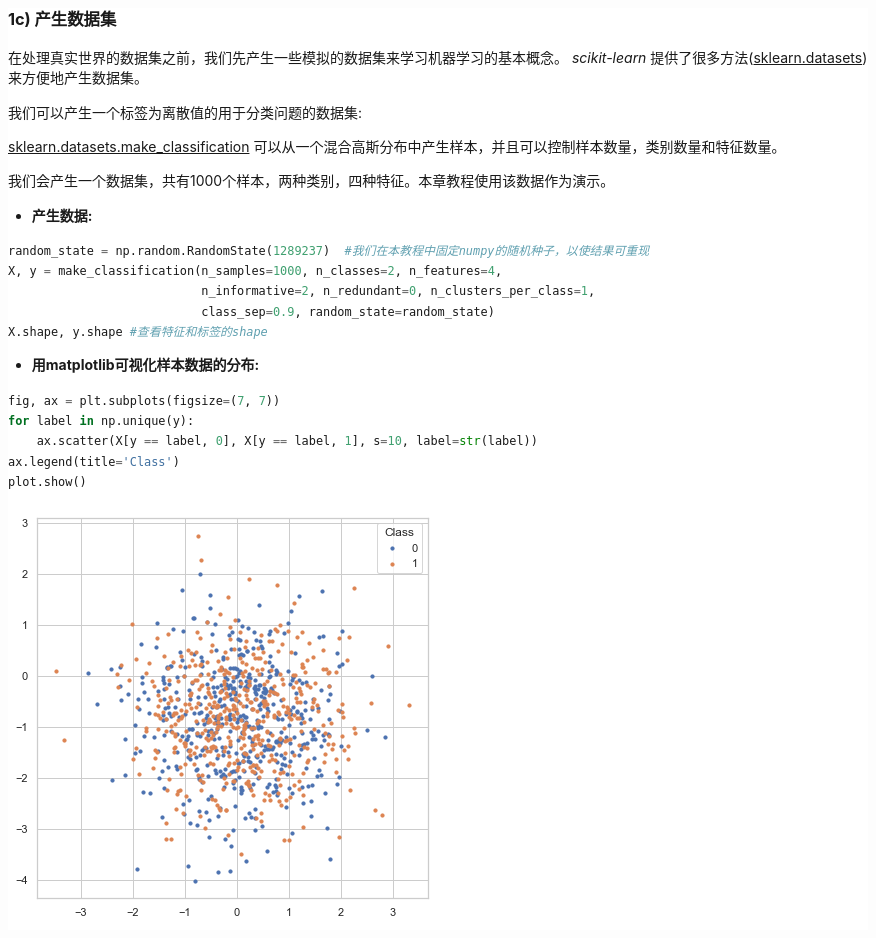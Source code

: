 ### 1c\) 产生数据集

在处理真实世界的数据集之前，我们先产生一些模拟的数据集来学习机器学习的基本概念。 _scikit-learn_ 提供了很多方法\([sklearn.datasets](http://scikit-learn.org/stable/modules/classes.html#module-sklearn.datasets)\) 来方便地产生数据集。

我们可以产生一个标签为离散值的用于分类问题的数据集:

[sklearn.datasets.make\_classification](http://scikit-learn.org/stable/modules/generated/sklearn.datasets.make_classification.html#sklearn.datasets.make_classification) 可以从一个混合高斯分布中产生样本，并且可以控制样本数量，类别数量和特征数量。

我们会产生一个数据集，共有1000个样本，两种类别，四种特征。本章教程使用该数据作为演示。

* **产生数据:**

```python
random_state = np.random.RandomState(1289237)  #我们在本教程中固定numpy的随机种子，以使结果可重现
X, y = make_classification(n_samples=1000, n_classes=2, n_features=4,
                           n_informative=2, n_redundant=0, n_clusters_per_class=1,
                           class_sep=0.9, random_state=random_state)
X.shape, y.shape #查看特征和标签的shape
```

* **用matplotlib可视化样本数据的分布:**

```python
fig, ax = plt.subplots(figsize=(7, 7))
for label in np.unique(y):
    ax.scatter(X[y == label, 0], X[y == label, 1], s=10, label=str(label))
ax.legend(title='Class')
plot.show()
```

![](../.gitbook/assets/1.simple-machine-learning-basics_14_1.png)
